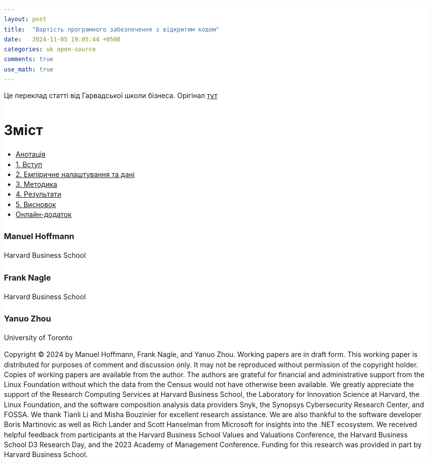 ```yaml
---
layout: post
title:  "Вартість програмного забезпечення з відкритим кодом"
date:   2024-11-05 19:05:44 +0500
categories: uk open-source
comments: true
use_math: true
---
```


Це переклад статті від Гарвадської школи бізнеса. Орігінал [тут](https://www.hbs.edu/ris/Publication%20Files/24-038_51f8444f-502c-4139-8bf2-56eb4b65c58a.pdf)

# Зміст

- [Анотація](#анотація)
- [1. Вступ](#1-вступ)
- [2. Емпіричне налаштування та дані](#2-емпіричне-налаштування-та-дані)
- [3. Методика](#3-методика)
    <!-- - [3.1 Підхід до ринку праці](#3_1-підхід-до-ринку-праці) -->
- [4. Результати](#4-результати)
- [5. Висновок](#5-висновок)
- [Онлайн-додаток](#онлайн-додаток)



### Manuel Hoffmann

Harvard Business School

### Frank Nagle

Harvard Business School

### Yanuo Zhou

University of Toronto



Copyright © 2024 by Manuel Hoffmann, Frank Nagle, and Yanuo Zhou.
Working papers are in draft form. This working paper is distributed for purposes of comment and discussion only.
It may not be reproduced without permission of the copyright holder. Copies of working papers are available from
the author.
The authors are grateful for financial and administrative support from the Linux Foundation without which the data from the Census would not have otherwise been available. We greatly appreciate the support of the Research
Computing Services at Harvard Business School, the Laboratory for Innovation Science at Harvard, the Linux
Foundation, and the software composition analysis data providers Snyk, the Synopsys Cybersecurity Research
Center, and FOSSA. We thank Tianli Li and Misha Bouzinier for excellent research assistance. We are also thankful
to the software developer Boris Martinovic as well as Rich Lander and Scott Hanselman from Microsoft for insights into the .NET ecosystem. We received helpful feedback from participants at the Harvard Business School Values
and Valuations Conference, the Harvard Business School D3 Research Day, and the 2023 Academy of Management
Conference.
Funding for this research was provided in part by Harvard Business School.
